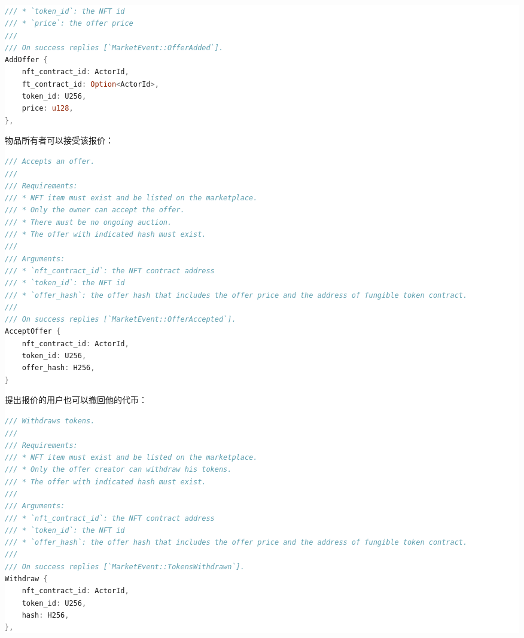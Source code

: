 ```rust
/// * `token_id`: the NFT id
/// * `price`: the offer price
///
/// On success replies [`MarketEvent::OfferAdded`].
AddOffer {
    nft_contract_id: ActorId,
    ft_contract_id: Option<ActorId>,
    token_id: U256,
    price: u128,
},
```

物品所有者可以接受该报价：

```rust
/// Accepts an offer.
///
/// Requirements:
/// * NFT item must exist and be listed on the marketplace.
/// * Only the owner can accept the offer.
/// * There must be no ongoing auction.
/// * The offer with indicated hash must exist.
///
/// Arguments:
/// * `nft_contract_id`: the NFT contract address
/// * `token_id`: the NFT id
/// * `offer_hash`: the offer hash that includes the offer price and the address of fungible token contract.
///
/// On success replies [`MarketEvent::OfferAccepted`].
AcceptOffer {
    nft_contract_id: ActorId,
    token_id: U256,
    offer_hash: H256,
}
```

提出报价的用户也可以撤回他的代币：

```rust
/// Withdraws tokens.
///
/// Requirements:
/// * NFT item must exist and be listed on the marketplace.
/// * Only the offer creator can withdraw his tokens.
/// * The offer with indicated hash must exist.
///
/// Arguments:
/// * `nft_contract_id`: the NFT contract address
/// * `token_id`: the NFT id
/// * `offer_hash`: the offer hash that includes the offer price and the address of fungible token contract.
///
/// On success replies [`MarketEvent::TokensWithdrawn`].
Withdraw {
    nft_contract_id: ActorId,
    token_id: U256,
    hash: H256,
},
```
